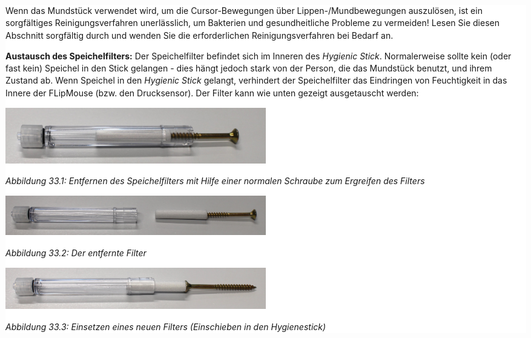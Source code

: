 Wenn das Mundstück verwendet wird, um die Cursor-Bewegungen über Lippen-/Mundbewegungen auszulösen, ist ein sorgfältiges Reinigungsverfahren unerlässlich, um Bakterien und gesundheitliche Probleme zu vermeiden! Lesen Sie diesen Abschnitt sorgfältig durch und wenden Sie die erforderlichen Reinigungsverfahren bei Bedarf an.

**Austausch des Speichelfilters:**
Der Speichelfilter befindet sich im Inneren des *Hygienic Stick*. Normalerweise sollte kein (oder fast kein) Speichel in den Stick gelangen - dies hängt jedoch stark von der Person, die das Mundstück benutzt, und ihrem Zustand ab. Wenn Speichel in den *Hygienic Stick* gelangt, verhindert der Speichelfilter das Eindringen von Feuchtigkeit in das Innere der FLipMouse (bzw. den Drucksensor). Der Filter kann wie unten gezeigt ausgetauscht werden:

<p align="left" width="100%">
    <img width="50%" src="./Bilder/fig34.1.jpg">
</p>

*Abbildung 33.1: Entfernen des Speichelfilters mit Hilfe einer normalen Schraube zum Ergreifen des Filters*

<p align="left" width="100%">
    <img width="50%" src="./Bilder/fig34.2.jpg">
</p>

*Abbildung 33.2: Der entfernte Filter*

<p align="left" width="100%">
    <img width="50%" src="./Bilder/fig34.3.jpg">
</p>

*Abbildung 33.3: Einsetzen eines neuen Filters (Einschieben in den Hygienestick)* 
